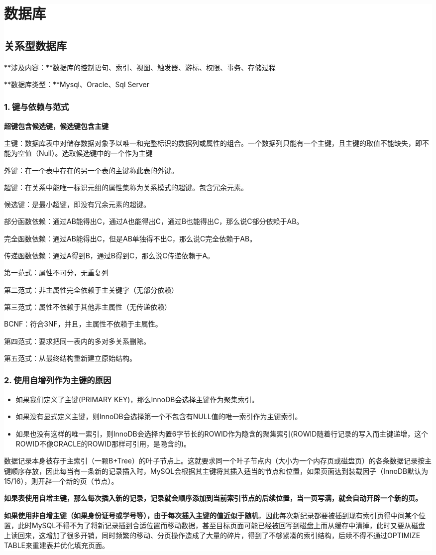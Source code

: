 # 数据库



## 关系型数据库

**涉及内容：**数据库的控制语句、索引、视图、触发器、游标、权限、事务、存储过程

**数据库类型：**Mysql、Oracle、Sql Server



### 1. 键与依赖与范式

**超键包含候选键，候选键包含主键**

主键：数据库表中对储存数据对象予以唯一和完整标识的数据列或属性的组合。一个数据列只能有一个主键，且主键的取值不能缺失，即不能为空值（Null）。选取候选键中的一个作为主键

外键：在一个表中存在的另一个表的主键称此表的外键。

超键：在关系中能唯一标识元组的属性集称为关系模式的超键。包含冗余元素。

候选键：是最小超键，即没有冗余元素的超键。



部分函数依赖：通过AB能得出C，通过A也能得出C，通过B也能得出C，那么说C部分依赖于AB。

完全函数依赖：通过AB能得出C，但是AB单独得不出C，那么说C完全依赖于AB。

传递函数依赖：通过A得到B，通过B得到C，那么说C传递依赖于A。



第一范式：属性不可分，无重复列

第二范式：非主属性完全依赖于主关键字（无部分依赖）

第三范式：属性不依赖于其他非主属性（无传递依赖）

BCNF：符合3NF，并且，主属性不依赖于主属性。

第四范式：要求把同一表内的多对多关系删除。

第五范式：从最终结构重新建立原始结构。



### 2. 使用自增列作为主键的原因

- 如果我们定义了主键(PRIMARY KEY)，那么InnoDB会选择主键作为聚集索引。

- 如果没有显式定义主键，则InnoDB会选择第一个不包含有NULL值的唯一索引作为主键索引。

- 如果也没有这样的唯一索引，则InnoDB会选择内置6字节长的ROWID作为隐含的聚集索引(ROWID随着行记录的写入而主键递增，这个ROWID不像ORACLE的ROWID那样可引用，是隐含的)。


数据记录本身被存于主索引（一颗B+Tree）的叶子节点上。这就要求同一个叶子节点内（大小为一个内存页或磁盘页）的各条数据记录按主键顺序存放，因此每当有一条新的记录插入时，MySQL会根据其主键将其插入适当的节点和位置，如果页面达到装载因子（InnoDB默认为15/16），则开辟一个新的页（节点）。

**如果表使用自增主键，那么每次插入新的记录，记录就会顺序添加到当前索引节点的后续位置，当一页写满，就会自动开辟一个新的页。**

**如果使用非自增主键（如果身份证号或学号等），由于每次插入主键的值近似于随机**，因此每次新纪录都要被插到现有索引页得中间某个位置，此时MySQL不得不为了将新记录插到合适位置而移动数据，甚至目标页面可能已经被回写到磁盘上而从缓存中清掉，此时又要从磁盘上读回来，这增加了很多开销，同时频繁的移动、分页操作造成了大量的碎片，得到了不够紧凑的索引结构，后续不得不通过OPTIMIZE TABLE来重建表并优化填充页面。
